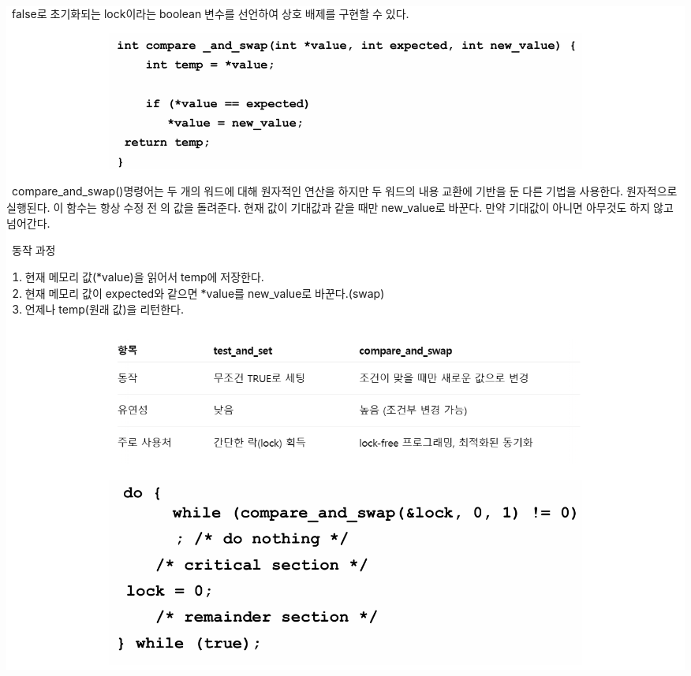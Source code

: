 &ensp;false로 초기화되는 lock이라는 boolean 변수를 선언하여 상호 배제를 구현할 수 있다.<br/>

<p align="center"><img src="/assets/img/Operating System/6. Synchronization Tools/6-12.png" width="600"></p>

&ensp;compare_and_swap()명령어는 두 개의 워드에 대해 원자적인 연산을 하지만 두 워드의 내용 교환에 기반을 둔 다른 기법을 사용한다. 원자적으로 실행된다. 이 함수는 항상 수정 전 의 값을 돌려준다. 현재 값이 기대값과 같을 때만 new_value로 바꾼다. 만약 기대값이 아니면 아무것도 하지 않고 넘어간다. <br/>

&ensp;동작 과정<br/>
1. 현재 메모리 값(*value)을 읽어서 temp에 저장한다.
2. 현재 메모리 값이 expected와 같으면 *value를 new_value로 바꾼다.(swap)
3. 언제나 temp(원래 값)을 리턴한다.
<p align="center"><img src="/assets/img/Operating System/6. Synchronization Tools/6-13.png" width="600"></p>

<p align="center"><img src="/assets/img/Operating System/6. Synchronization Tools/6-14.png" width="600"></p>
